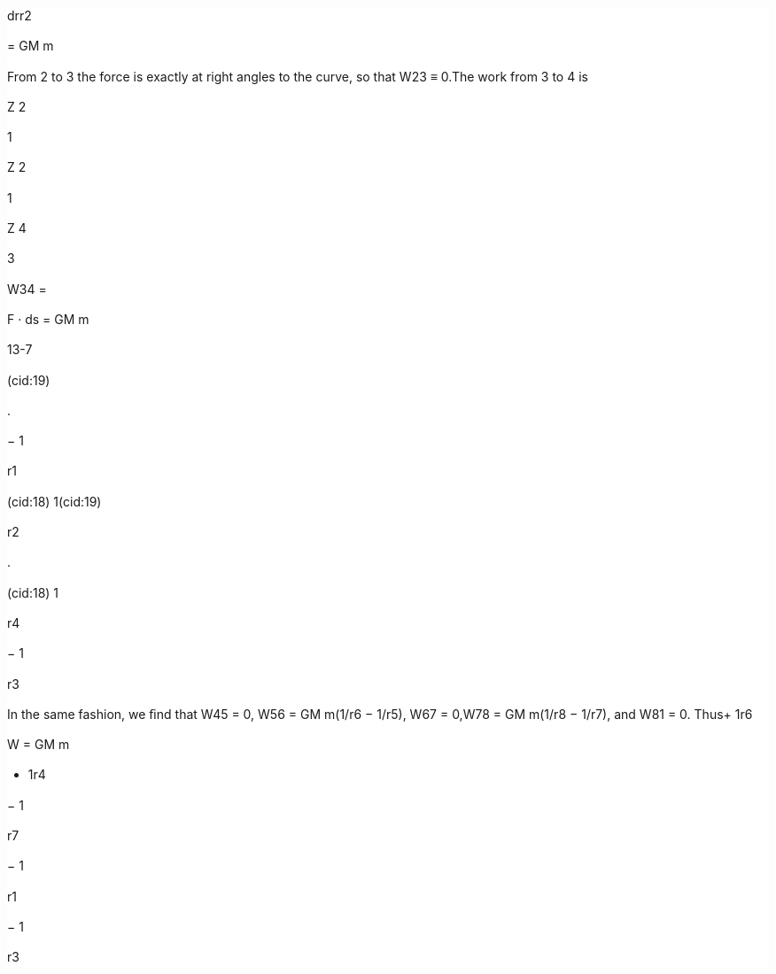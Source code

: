 drr2

= GM m

From 2 to 3 the force is exactly at right angles to the curve, so that W23 ≡ 0.The work from 3 to 4 is

Z 2

1

Z 2

1

Z 4

3

W34 =

F · ds = GM m

13-7

(cid:19)

.

− 1

r1

(cid:18) 1(cid:19)

r2

.

(cid:18) 1

r4

− 1

r3

In the same fashion, we ﬁnd that W45 = 0, W56 = GM m(1/r6 − 1/r5), W67 = 0,W78 = GM m(1/r8 − 1/r7), and W81 = 0. Thus+ 1r6

W = GM m

+ 1r4

− 1

r7

− 1

r1

− 1

r3
